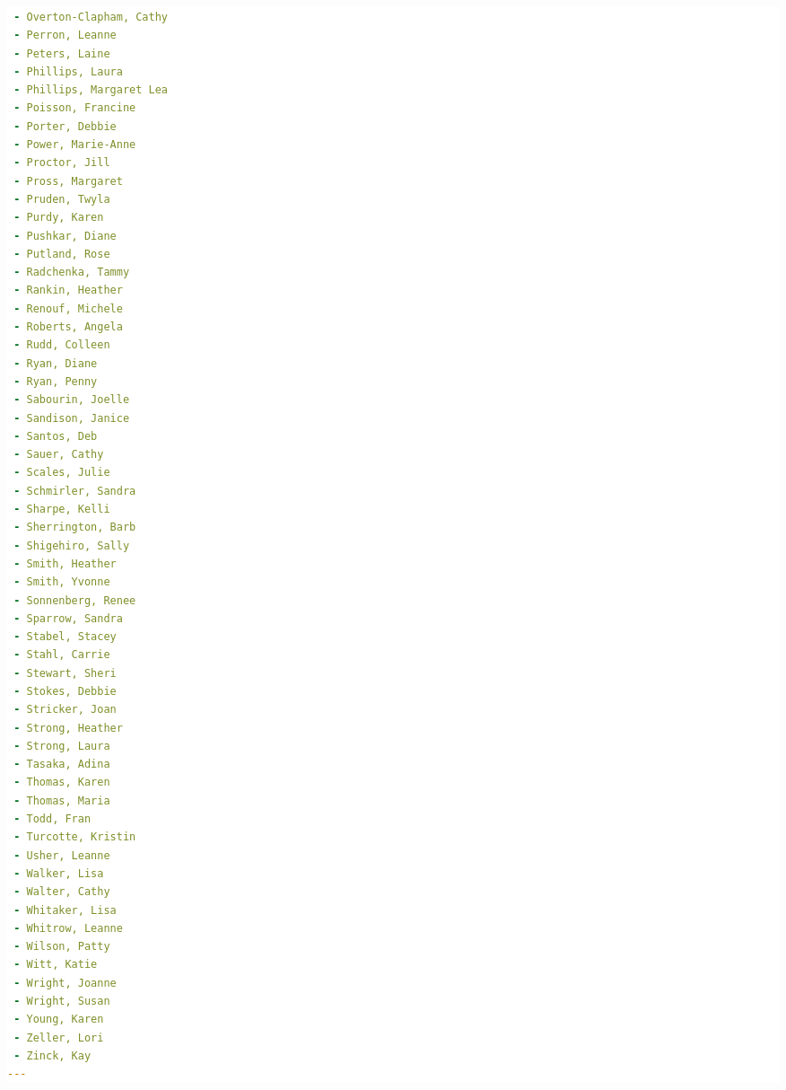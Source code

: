 ```yaml
 - Overton-Clapham, Cathy
 - Perron, Leanne
 - Peters, Laine
 - Phillips, Laura
 - Phillips, Margaret Lea
 - Poisson, Francine
 - Porter, Debbie
 - Power, Marie-Anne
 - Proctor, Jill
 - Pross, Margaret
 - Pruden, Twyla
 - Purdy, Karen
 - Pushkar, Diane
 - Putland, Rose
 - Radchenka, Tammy
 - Rankin, Heather
 - Renouf, Michele
 - Roberts, Angela
 - Rudd, Colleen
 - Ryan, Diane
 - Ryan, Penny
 - Sabourin, Joelle
 - Sandison, Janice
 - Santos, Deb
 - Sauer, Cathy
 - Scales, Julie
 - Schmirler, Sandra
 - Sharpe, Kelli
 - Sherrington, Barb
 - Shigehiro, Sally
 - Smith, Heather
 - Smith, Yvonne
 - Sonnenberg, Renee
 - Sparrow, Sandra
 - Stabel, Stacey
 - Stahl, Carrie
 - Stewart, Sheri
 - Stokes, Debbie
 - Stricker, Joan
 - Strong, Heather
 - Strong, Laura
 - Tasaka, Adina
 - Thomas, Karen
 - Thomas, Maria
 - Todd, Fran
 - Turcotte, Kristin
 - Usher, Leanne
 - Walker, Lisa
 - Walter, Cathy
 - Whitaker, Lisa
 - Whitrow, Leanne
 - Wilson, Patty
 - Witt, Katie
 - Wright, Joanne
 - Wright, Susan
 - Young, Karen
 - Zeller, Lori
 - Zinck, Kay
---
```

